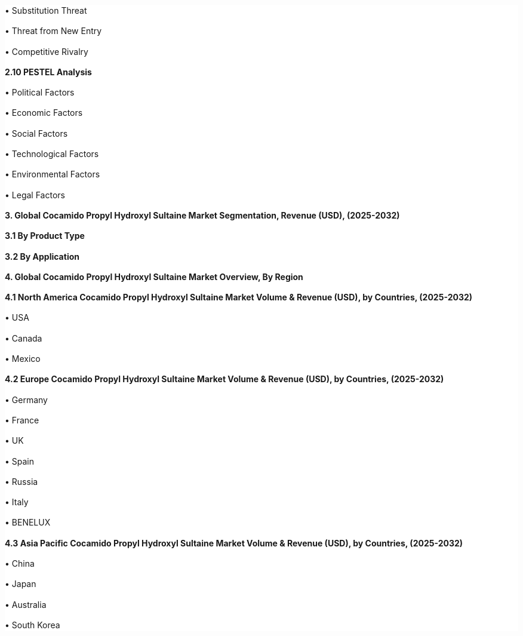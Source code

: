 • Substitution Threat

• Threat from New Entry

• Competitive Rivalry

<strong>2.10 PESTEL Analysis</strong>

• Political Factors

• Economic Factors

• Social Factors

• Technological Factors

• Environmental Factors

• Legal Factors

<strong>3. Global Cocamido Propyl Hydroxyl Sultaine Market Segmentation, Revenue (USD), (2025-2032)</strong>

<strong>3.1 By Product Type</strong>

<strong>3.2 By Application</strong>

<strong>4. Global Cocamido Propyl Hydroxyl Sultaine Market Overview, By Region</strong>

<strong>4.1 North America Cocamido Propyl Hydroxyl Sultaine Market Volume &amp; Revenue (USD), by Countries, (2025-2032)</strong>

• USA

• Canada

• Mexico

<strong>4.2 Europe Cocamido Propyl Hydroxyl Sultaine Market Volume &amp; Revenue (USD), by Countries, (2025-2032)</strong>

• Germany

• France

• UK

• Spain

• Russia

• Italy

• BENELUX

<strong>4.3 Asia Pacific Cocamido Propyl Hydroxyl Sultaine Market Volume &amp; Revenue (USD), by Countries, (2025-2032)</strong>

• China

• Japan

• Australia

• South Korea
